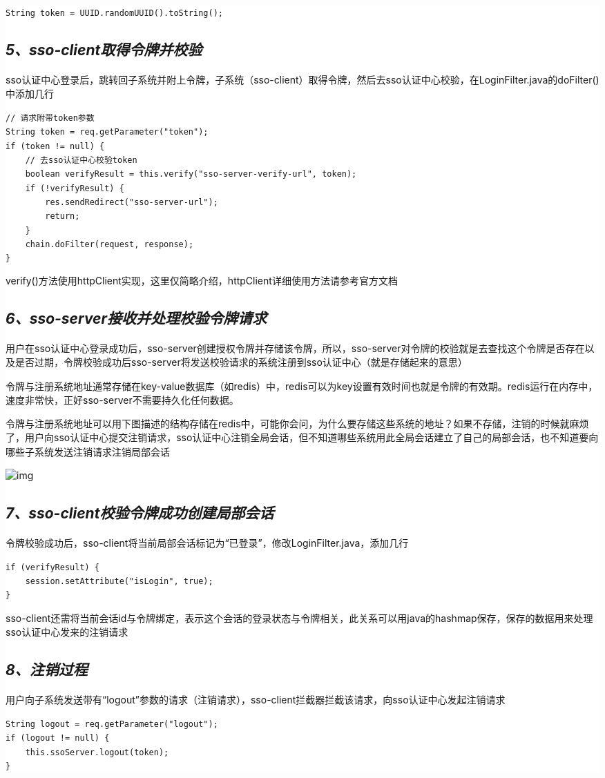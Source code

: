 ```
String token = UUID.randomUUID().toString();
```

## *5、sso-client取得令牌并校验*

sso认证中心登录后，跳转回子系统并附上令牌，子系统（sso-client）取得令牌，然后去sso认证中心校验，在LoginFilter.java的doFilter()中添加几行

```
// 请求附带token参数
String token = req.getParameter("token");
if (token != null) {
    // 去sso认证中心校验token
    boolean verifyResult = this.verify("sso-server-verify-url", token);
    if (!verifyResult) {
        res.sendRedirect("sso-server-url");
        return;
    }
    chain.doFilter(request, response);
}
```

verify()方法使用httpClient实现，这里仅简略介绍，httpClient详细使用方法请参考官方文档

## *6、sso-server接收并处理校验令牌请求*

用户在sso认证中心登录成功后，sso-server创建授权令牌并存储该令牌，所以，sso-server对令牌的校验就是去查找这个令牌是否存在以及是否过期，令牌校验成功后sso-server将发送校验请求的系统注册到sso认证中心（就是存储起来的意思）

令牌与注册系统地址通常存储在key-value数据库（如redis）中，redis可以为key设置有效时间也就是令牌的有效期。redis运行在内存中，速度非常快，正好sso-server不需要持久化任何数据。

令牌与注册系统地址可以用下图描述的结构存储在redis中，可能你会问，为什么要存储这些系统的地址？如果不存储，注销的时候就麻烦了，用户向sso认证中心提交注销请求，sso认证中心注销全局会话，但不知道哪些系统用此全局会话建立了自己的局部会话，也不知道要向哪些子系统发送注销请求注销局部会话

![img](https://mmbiz.qpic.cn/mmbiz_png/J5qtMtfPAwstRqzAeicWX9mic9rMFqha5dc0PY6jkic5M2iaEeYMspCJndc5dCp6qsSSKAULoNNBJL8l29yfvpLEEQ/640?wx_fmt=png&tp=webp&wxfrom=5&wx_lazy=1)

## *7、sso-client校验令牌成功创建局部会话*

令牌校验成功后，sso-client将当前局部会话标记为“已登录”，修改LoginFilter.java，添加几行

```
if (verifyResult) {
    session.setAttribute("isLogin", true);
}
```

sso-client还需将当前会话id与令牌绑定，表示这个会话的登录状态与令牌相关，此关系可以用java的hashmap保存，保存的数据用来处理sso认证中心发来的注销请求

## *8、注销过程*

用户向子系统发送带有“logout”参数的请求（注销请求），sso-client拦截器拦截该请求，向sso认证中心发起注销请求

```
String logout = req.getParameter("logout");
if (logout != null) {
    this.ssoServer.logout(token);
}
```
